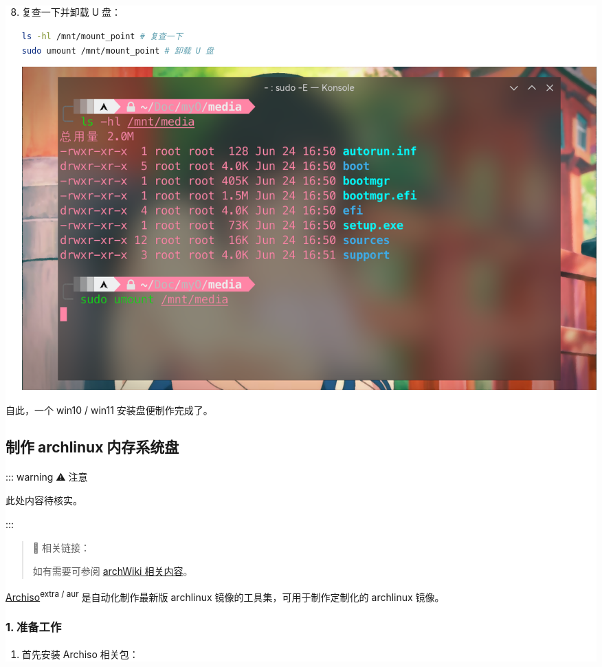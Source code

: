 8. 复查一下并卸载 U 盘：

   ```bash
   ls -hl /mnt/mount_point # 复查一下
   sudo umount /mnt/mount_point # 卸载 U 盘
   ```

   ![win-8](../../assets/guide/advanced/make-install-disk/win-8.png)

自此，一个 win10 / win11 安装盘便制作完成了。

## 制作 archlinux 内存系统盘

::: warning ⚠️ 注意

此处内容待核实。

:::

> 🔗 相关链接：
>
> 如有需要可参阅 [archWiki 相关内容](<https://wiki.archlinux.org/title/Archiso_(%E7%AE%80%E4%BD%93%E4%B8%AD%E6%96%87)>)。

[Archiso](https://archlinux.org/packages/extra/any/archiso/)<sup>extra / aur</sup> 是自动化制作最新版 archlinux 镜像的工具集，可用于制作定制化的 archlinux 镜像。

### 1. 准备工作

1. 首先安装 Archiso 相关包：
